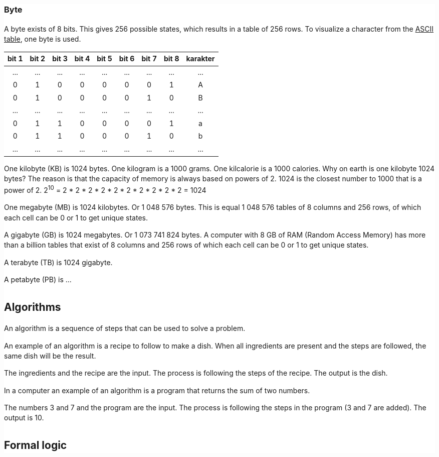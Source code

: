 ### Byte

A byte exists of 8 bits. This gives 256 possible states, which results in a table of 256 rows. To visualize a character from the [ASCII table](https://en.wikipedia.org/wiki/ASCII_table), one byte is used.

| bit 1 | bit 2 | bit 3 | bit 4 | bit 5 | bit 6 | bit 7 | bit 8 | karakter |
| :---: | :---: | :---: | :---: | :---: | :---: | :---: | :---: | :------: |
|  ...  |  ...  |  ...  |  ...  |  ...  |  ...  |  ...  |  ...  |   ...    |
|   0   |   1   |   0   |   0   |   0   |   0   |   0   |   1   |    A     |
|   0   |   1   |   0   |   0   |   0   |   0   |   1   |   0   |    B     |
|  ...  |  ...  |  ...  |  ...  |  ...  |  ...  |  ...  |  ...  |   ...    |
|   0   |   1   |   1   |   0   |   0   |   0   |   0   |   1   |    a     |
|   0   |   1   |   1   |   0   |   0   |   0   |   1   |   0   |    b     |
|  ...  |  ...  |  ...  |  ...  |  ...  |  ...  |  ...  |  ...  |   ...    |

One kilobyte (KB) is 1024 bytes. One kilogram is a 1000 grams. One kilcalorie is a 1000 calories. Why on earth is one kilobyte 1024 bytes? The reason is that the capacity of memory is always based on powers of 2.
1024 is the closest number to 1000 that is a power of 2. 2<sup>10</sup> = 2 \* 2 \* 2 \* 2 \* 2 \* 2 \* 2 \* 2 \* 2 \* 2 = 1024

One megabyte (MB) is 1024 kilobytes. Or 1 048 576 bytes. This is equal 1 048 576 tables of 8 columns and 256 rows, of which each cell can be 0 or 1 to get unique states.

A gigabyte (GB) is 1024 megabytes. Or 1 073 741 824 bytes. A computer with 8 GB of RAM (Random Access Memory) has more than a billion tables that exist of 8 columns and 256 rows of which each cell can be 0 or 1 to get unique states.

A terabyte (TB) is 1024 gigabyte.

A petabyte (PB) is ...

## Algorithms

An algorithm is a sequence of steps that can be used to solve a problem.

An example of an algorithm is a recipe to follow to make a dish. When all ingredients are present and the steps are followed, the same dish will be the result.

The ingredients and the recipe are the input. The process is following the steps of the recipe. The output is the dish.

In a computer an example of an algorithm is a program that returns the sum of two numbers.

The numbers 3 and 7 and the program are the input. The process is following the steps in the program (3 and 7 are added). The output is 10.

## Formal logic
